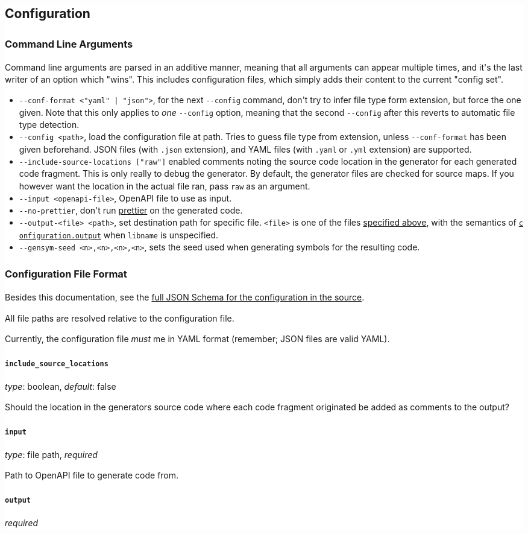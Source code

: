Configuration
-------------

### Command Line Arguments
Command line arguments are parsed in an additive manner, meaning that all
arguments can appear multiple times, and it's the last writer of an option
which "wins". This includes configuration files, which simply adds their
content to the current "config set".

- `--conf-format <"yaml" | "json">`, for the next `--config` command, don't try
  to infer file type form extension, but force the one given. Note that this
  only applies to *one* `--config` option, meaning that the second `--config`
  after this reverts to automatic file type detection.
- `--config <path>`, load the configuration file at path. Tries to guess file
  type from extension, unless `--conf-format` has been given beforehand.
  JSON files (with `.json` extension), and YAML files (with `.yaml` or `.yml`
  extension) are supported.
- `--include-source-locations ["raw"]` enabled comments noting the
  source code location in the generator for each generated code
  fragment. This is only really to debug the generator.
  By default, the generator files are checked for source maps. If you
  however want the location in the actual file ran, pass `raw` as an argument.
- `--input <openapi-file>`,
  OpenAPI file to use as input.
- `--no-prettier`, don't run [prettier][prettier] on the generated code.
- `--output-<file> <path>`, set destination path for specific file. `<file>` is
  one of the files [specified above](#generated-files), with the semantics of
  [`configuration.output`](#output) when `libname` is unspecified.
- `--gensym-seed <n>,<n>,<n>,<n>`, sets the seed used when generating symbols
  for the resulting code.

### Configuration File Format

Besides this documentation, see the
[full JSON Schema for the configuration in the source](./src/configuration.ts).

All file paths are resolved relative to the configuration file.

Currently, the configuration file *must* me in YAML format (remember; JSON
files are valid YAML).

#### `include_source_locations`
*type*: boolean, *default*: false

Should the location in the generators source code where each code fragment
originated be added as comments to the output?

#### `input`
*type*: file path, *required*

Path to OpenAPI file to generate code from.

#### `output`
*required*


[prettier]: https://prettier.io